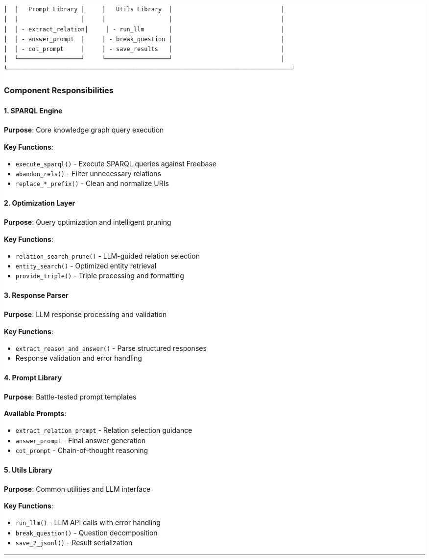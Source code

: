```
│  │   Prompt Library │     │   Utils Library  │                               │
│  │                  │     │                  │                               │
│  │ - extract_relation│     │ - run_llm       │                               │
│  │ - answer_prompt  │     │ - break_question │                               │
│  │ - cot_prompt     │     │ - save_results   │                               │
│  └──────────────────┘     └──────────────────┘                               │
└─────────────────────────────────────────────────────────────────────────────────┘
```

### Component Responsibilities

#### 1. SPARQL Engine

**Purpose**: Core knowledge graph query execution

**Key Functions**:

- `execute_sparql()` - Execute SPARQL queries against Freebase
- `abandon_rels()` - Filter unnecessary relations
- `replace_*_prefix()` - Clean and normalize URIs

#### 2. Optimization Layer

**Purpose**: Query optimization and intelligent pruning

**Key Functions**:

- `relation_search_prune()` - LLM-guided relation selection
- `entity_search()` - Optimized entity retrieval
- `provide_triple()` - Triple processing and formatting

#### 3. Response Parser

**Purpose**: LLM response processing and validation

**Key Functions**:

- `extract_reason_and_answer()` - Parse structured responses
- Response validation and error handling

#### 4. Prompt Library

**Purpose**: Battle-tested prompt templates

**Available Prompts**:

- `extract_relation_prompt` - Relation selection guidance
- `answer_prompt` - Final answer generation
- `cot_prompt` - Chain-of-thought reasoning

#### 5. Utils Library

**Purpose**: Common utilities and LLM interface

**Key Functions**:

- `run_llm()` - LLM API calls with error handling
- `break_question()` - Question decomposition
- `save_2_jsonl()` - Result serialization

---